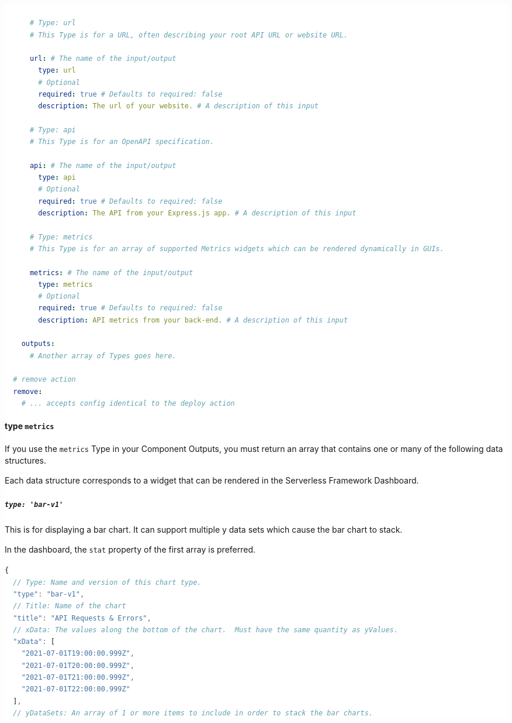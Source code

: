 ```yaml

      # Type: url
      # This Type is for a URL, often describing your root API URL or website URL.

      url: # The name of the input/output
        type: url
        # Optional
        required: true # Defaults to required: false
        description: The url of your website. # A description of this input

      # Type: api
      # This Type is for an OpenAPI specification.

      api: # The name of the input/output
        type: api
        # Optional
        required: true # Defaults to required: false
        description: The API from your Express.js app. # A description of this input

      # Type: metrics
      # This Type is for an array of supported Metrics widgets which can be rendered dynamically in GUIs.

      metrics: # The name of the input/output
        type: metrics
        # Optional
        required: true # Defaults to required: false
        description: API metrics from your back-end. # A description of this input

    outputs:
      # Another array of Types goes here.

  # remove action
  remove:
    # ... accepts config identical to the deploy action
```

#### type `metrics`

If you use the `metrics` Type in your Component Outputs, you must return an array that contains one or many of the following data structures.

Each data structure corresponds to a widget that can be rendered in the Serverless Framework Dashboard.

##### `type: 'bar-v1'`

This is for displaying a bar chart. It can support multiple y data sets which cause the bar chart to stack.

In the dashboard, the `stat` property of the first array is preferred.

```javascript
{
  // Type: Name and version of this chart type.
  "type": "bar-v1",
  // Title: Name of the chart
  "title": "API Requests & Errors",
  // xData: The values along the bottom of the chart.  Must have the same quantity as yValues.
  "xData": [
    "2021-07-01T19:00:00.999Z",
    "2021-07-01T20:00:00.999Z",
    "2021-07-01T21:00:00.999Z",
    "2021-07-01T22:00:00.999Z"
  ],
  // yDataSets: An array of 1 or more items to include in order to stack the bar charts.
```